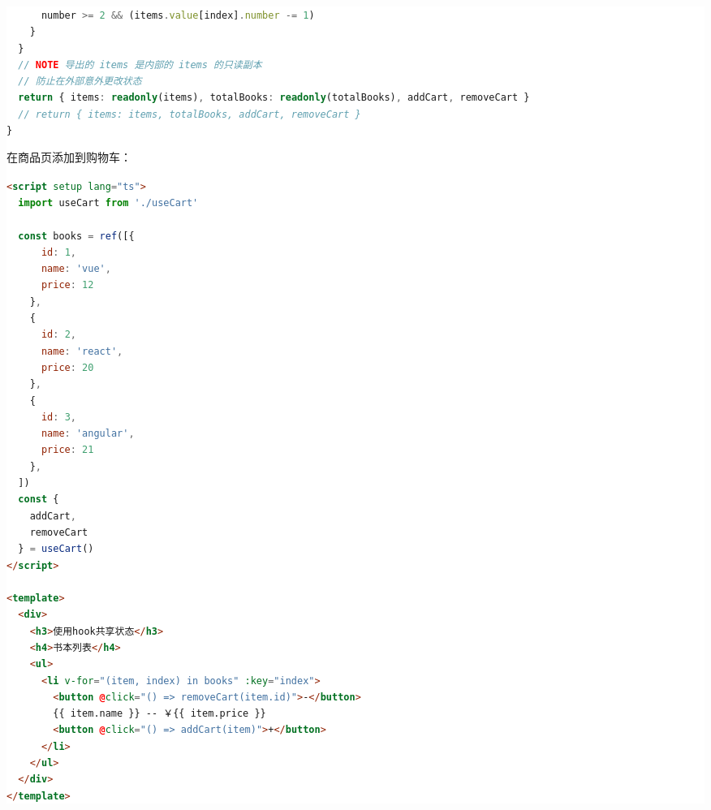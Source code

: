 ```ts
      number >= 2 && (items.value[index].number -= 1)
    }
  }
  // NOTE 导出的 items 是内部的 items 的只读副本
  // 防止在外部意外更改状态
  return { items: readonly(items), totalBooks: readonly(totalBooks), addCart, removeCart }
  // return { items: items, totalBooks, addCart, removeCart }
}
```

在商品页添加到购物车：

```html
<script setup lang="ts">
  import useCart from './useCart'

  const books = ref([{
      id: 1,
      name: 'vue',
      price: 12
    },
    {
      id: 2,
      name: 'react',
      price: 20
    },
    {
      id: 3,
      name: 'angular',
      price: 21
    },
  ])
  const {
    addCart,
    removeCart
  } = useCart()
</script>

<template>
  <div>
    <h3>使用hook共享状态</h3>
    <h4>书本列表</h4>
    <ul>
      <li v-for="(item, index) in books" :key="index">
        <button @click="() => removeCart(item.id)">-</button>
        {{ item.name }} -- ￥{{ item.price }}
        <button @click="() => addCart(item)">+</button>
      </li>
    </ul>
  </div>
</template>
```
